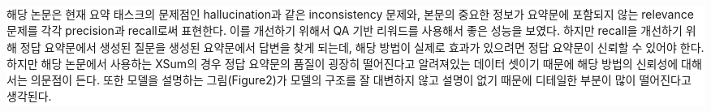 해당 논문은 현재 요약 태스크의 문제점인 hallucination과 같은 inconsistency 문제와, 본문의 중요한 정보가 요약문에 포함되지 않는 relevance 문제를 각각 precision과 recall로써 표현한다. 이를 개선하기 위해서 QA 기반 리워드를 사용해서 좋은 성능을 보였다. 하지만 recall을 개선하기 위해 정답 요약문에서 생성된 질문을 생성된 요약문에서 답변을 찾게 되는데, 해당 방법이 실제로 효과가 있으려면 정답 요약문이 신뢰할 수 있어야 한다. 하지만 해당 논문에서 사용하는 XSum의 경우 정답 요약문의 품질이 굉장히 떨어진다고 알려져있는 데이터 셋이기 때문에 해당 방법의 신뢰성에 대해서는 의문점이 든다. 또한 모델을 설명하는 그림(Figure2)가 모델의 구조를 잘 대변하지 않고 설명이 없기 때문에 디테일한 부분이 많이 떨어진다고 생각된다.
